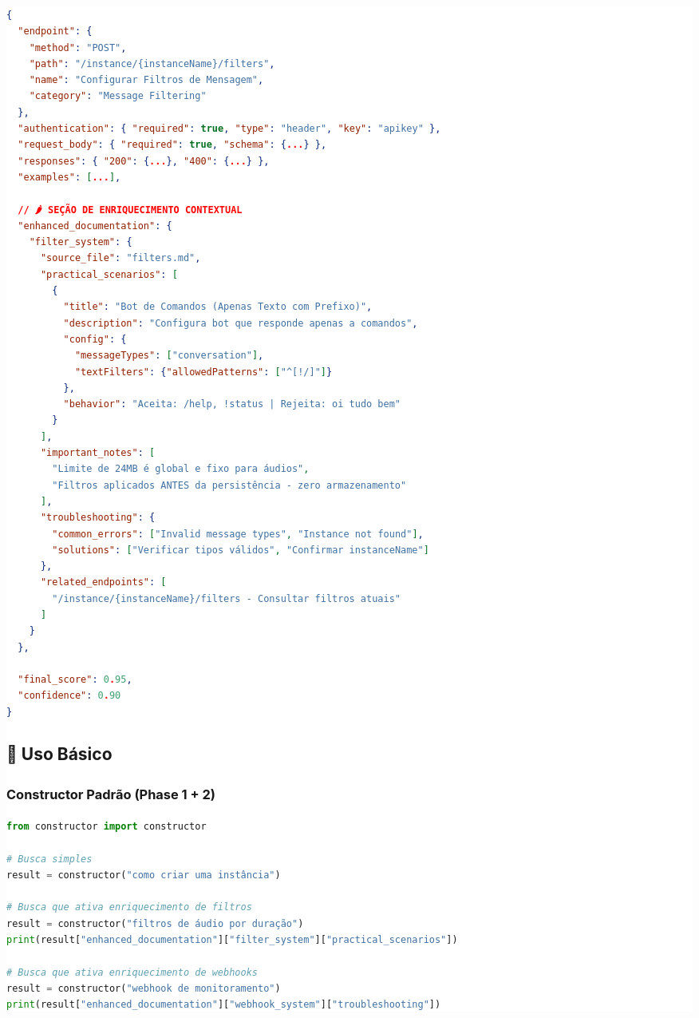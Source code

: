 ```json
{
  "endpoint": {
    "method": "POST",
    "path": "/instance/{instanceName}/filters",
    "name": "Configurar Filtros de Mensagem",
    "category": "Message Filtering"
  },
  "authentication": { "required": true, "type": "header", "key": "apikey" },
  "request_body": { "required": true, "schema": {...} },
  "responses": { "200": {...}, "400": {...} },
  "examples": [...],

  // 🌶️ SEÇÃO DE ENRIQUECIMENTO CONTEXTUAL
  "enhanced_documentation": {
    "filter_system": {
      "source_file": "filters.md",
      "practical_scenarios": [
        {
          "title": "Bot de Comandos (Apenas Texto com Prefixo)",
          "description": "Configura bot que responde apenas a comandos",
          "config": {
            "messageTypes": ["conversation"],
            "textFilters": {"allowedPatterns": ["^[!/]"]}
          },
          "behavior": "Aceita: /help, !status | Rejeita: oi tudo bem"
        }
      ],
      "important_notes": [
        "Limite de 24MB é global e fixo para áudios",
        "Filtros aplicados ANTES da persistência - zero armazenamento"
      ],
      "troubleshooting": {
        "common_errors": ["Invalid message types", "Instance not found"],
        "solutions": ["Verificar tipos válidos", "Confirmar instanceName"]
      },
      "related_endpoints": [
        "/instance/{instanceName}/filters - Consultar filtros atuais"
      ]
    }
  },

  "final_score": 0.95,
  "confidence": 0.90
}
```

## 🎯 Uso Básico

### Constructor Padrão (Phase 1 + 2)
```python
from constructor import constructor

# Busca simples
result = constructor("como criar uma instância")

# Busca que ativa enriquecimento de filtros
result = constructor("filtros de áudio por duração")
print(result["enhanced_documentation"]["filter_system"]["practical_scenarios"])

# Busca que ativa enriquecimento de webhooks
result = constructor("webhook de monitoramento")
print(result["enhanced_documentation"]["webhook_system"]["troubleshooting"])
```